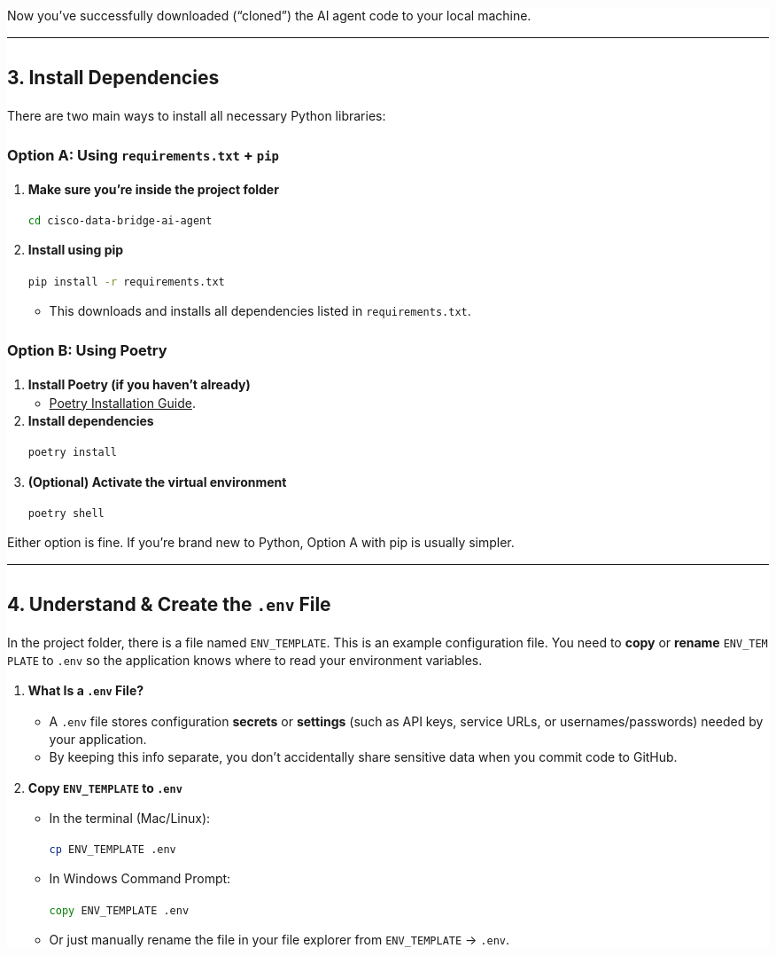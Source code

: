 Now you’ve successfully downloaded (“cloned”) the AI agent code to your local machine.

---

## 3. Install Dependencies

There are two main ways to install all necessary Python libraries:

### Option A: Using `requirements.txt` + `pip`

1. **Make sure you’re inside the project folder**  
   ```bash
   cd cisco-data-bridge-ai-agent
   ```
2. **Install using pip**  
   ```bash
   pip install -r requirements.txt
   ```
   - This downloads and installs all dependencies listed in `requirements.txt`.

### Option B: Using Poetry

1. **Install Poetry (if you haven’t already)**  
   - [Poetry Installation Guide](https://python-poetry.org/docs/#installation).
2. **Install dependencies**  
   ```bash
   poetry install
   ```
3. **(Optional) Activate the virtual environment**  
   ```bash
   poetry shell
   ```

Either option is fine. If you’re brand new to Python, Option A with pip is usually simpler.

---

## 4. Understand & Create the `.env` File

In the project folder, there is a file named `ENV_TEMPLATE`. This is an example configuration file. You need to **copy** or **rename** `ENV_TEMPLATE` to `.env` so the application knows where to read your environment variables.

1. **What Is a `.env` File?**  
   - A `.env` file stores configuration **secrets** or **settings** (such as API keys, service URLs, or usernames/passwords) needed by your application.  
   - By keeping this info separate, you don’t accidentally share sensitive data when you commit code to GitHub.

2. **Copy `ENV_TEMPLATE` to `.env`**  
   - In the terminal (Mac/Linux):
     ```bash
     cp ENV_TEMPLATE .env
     ```
   - In Windows Command Prompt:
     ```bat
     copy ENV_TEMPLATE .env
     ```
   - Or just manually rename the file in your file explorer from `ENV_TEMPLATE` → `.env`.
